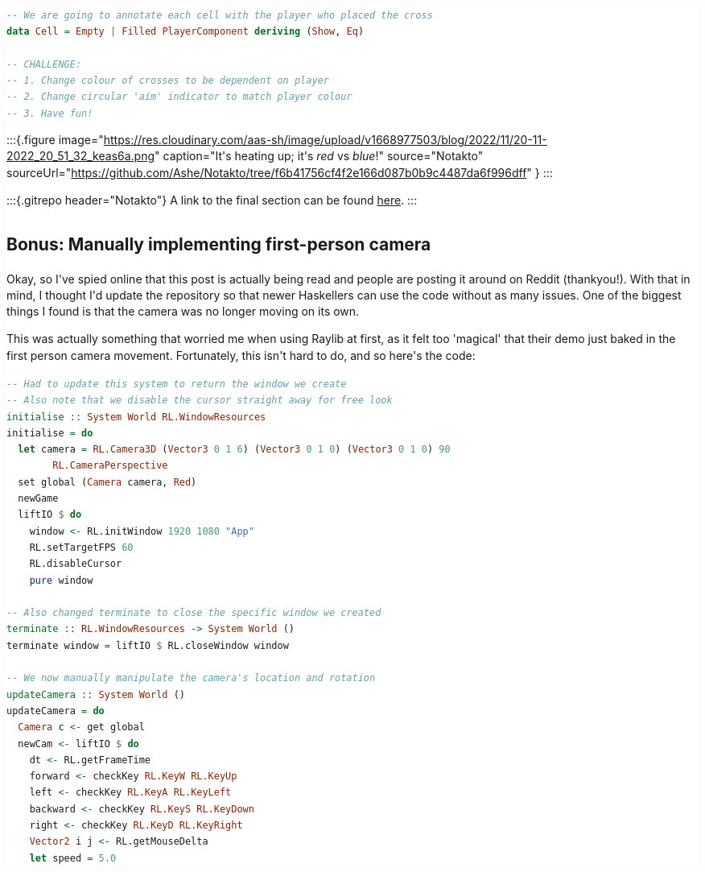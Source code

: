 ```hs
-- We are going to annotate each cell with the player who placed the cross
data Cell = Empty | Filled PlayerComponent deriving (Show, Eq)

-- CHALLENGE:
-- 1. Change colour of crosses to be dependent on player
-- 2. Change circular 'aim' indicator to match player colour
-- 3. Have fun!
```

:::{.figure
  image="https://res.cloudinary.com/aas-sh/image/upload/v1668977503/blog/2022/11/20-11-2022_20_51_32_keas6a.png"
  caption="It's heating up; it's *red* vs *blue*!"
  source="Notakto"
  sourceUrl="https://github.com/Ashe/Notakto/tree/f6b41756cf4f2e166d087b0b9c4487da6f996dff"
}
:::

:::{.gitrepo header="Notakto"}
A link to the final section can be found [here](https://github.com/Ashe/Notakto/tree/f6b41756cf4f2e166d087b0b9c4487da6f996dff).
:::

## Bonus: Manually implementing first-person camera

Okay, so I've spied online that this post is actually being read and people are posting it around on Reddit (thankyou!). With that in mind, I thought I'd update the repository so that newer Haskellers can use the code without as many issues. One of the biggest things I found is that the camera was no longer moving on its own.

This was actually something that worried me when using Raylib at first, as it felt too 'magical' that their demo just baked in the first person camera movement. Fortunately, this isn't hard to do, and so here's the code:

```hs
-- Had to update this system to return the window we create
-- Also note that we disable the cursor straight away for free look
initialise :: System World RL.WindowResources
initialise = do
  let camera = RL.Camera3D (Vector3 0 1 6) (Vector3 0 1 0) (Vector3 0 1 0) 90
        RL.CameraPerspective
  set global (Camera camera, Red)
  newGame
  liftIO $ do
    window <- RL.initWindow 1920 1080 "App"
    RL.setTargetFPS 60
    RL.disableCursor
    pure window

-- Also changed terminate to close the specific window we created
terminate :: RL.WindowResources -> System World ()
terminate window = liftIO $ RL.closeWindow window

-- We now manually manipulate the camera's location and rotation
updateCamera :: System World ()
updateCamera = do
  Camera c <- get global
  newCam <- liftIO $ do
    dt <- RL.getFrameTime
    forward <- checkKey RL.KeyW RL.KeyUp
    left <- checkKey RL.KeyA RL.KeyLeft
    backward <- checkKey RL.KeyS RL.KeyDown
    right <- checkKey RL.KeyD RL.KeyRight
    Vector2 i j <- RL.getMouseDelta
    let speed = 5.0
```